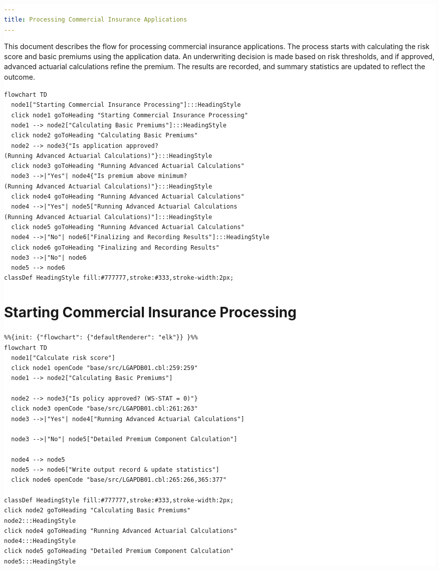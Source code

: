 ```yaml
---
title: Processing Commercial Insurance Applications
---
```

This document describes the flow for processing commercial insurance applications. The process starts with calculating the risk score and basic premiums using the application data. An underwriting decision is made based on risk thresholds, and if approved, advanced actuarial calculations refine the premium. The results are recorded, and summary statistics are updated to reflect the outcome.

```mermaid
flowchart TD
  node1["Starting Commercial Insurance Processing"]:::HeadingStyle
  click node1 goToHeading "Starting Commercial Insurance Processing"
  node1 --> node2["Calculating Basic Premiums"]:::HeadingStyle
  click node2 goToHeading "Calculating Basic Premiums"
  node2 --> node3{"Is application approved?
(Running Advanced Actuarial Calculations)"}:::HeadingStyle
  click node3 goToHeading "Running Advanced Actuarial Calculations"
  node3 -->|"Yes"| node4{"Is premium above minimum?
(Running Advanced Actuarial Calculations)"}:::HeadingStyle
  click node4 goToHeading "Running Advanced Actuarial Calculations"
  node4 -->|"Yes"| node5["Running Advanced Actuarial Calculations
(Running Advanced Actuarial Calculations)"]:::HeadingStyle
  click node5 goToHeading "Running Advanced Actuarial Calculations"
  node4 -->|"No"| node6["Finalizing and Recording Results"]:::HeadingStyle
  click node6 goToHeading "Finalizing and Recording Results"
  node3 -->|"No"| node6
  node5 --> node6
classDef HeadingStyle fill:#777777,stroke:#333,stroke-width:2px;
```

# Starting Commercial Insurance Processing

```mermaid
%%{init: {"flowchart": {"defaultRenderer": "elk"}} }%%
flowchart TD
  node1["Calculate risk score"]
  click node1 openCode "base/src/LGAPDB01.cbl:259:259"
  node1 --> node2["Calculating Basic Premiums"]
  
  node2 --> node3{"Is policy approved? (WS-STAT = 0)"}
  click node3 openCode "base/src/LGAPDB01.cbl:261:263"
  node3 -->|"Yes"| node4["Running Advanced Actuarial Calculations"]
  
  node3 -->|"No"| node5["Detailed Premium Component Calculation"]
  
  node4 --> node5
  node5 --> node6["Write output record & update statistics"]
  click node6 openCode "base/src/LGAPDB01.cbl:265:266,365:377"

classDef HeadingStyle fill:#777777,stroke:#333,stroke-width:2px;
click node2 goToHeading "Calculating Basic Premiums"
node2:::HeadingStyle
click node4 goToHeading "Running Advanced Actuarial Calculations"
node4:::HeadingStyle
click node5 goToHeading "Detailed Premium Component Calculation"
node5:::HeadingStyle
```
